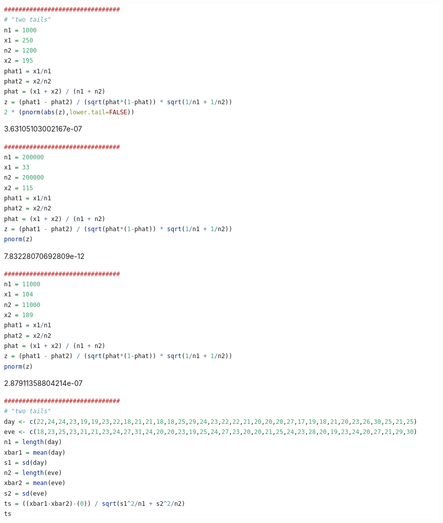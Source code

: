 
```R
################################
# "two tails"
n1 = 1000
x1 = 250
n2 = 1200
x2 = 195
phat1 = x1/n1
phat2 = x2/n2
phat = (x1 + x2) / (n1 + n2)
z = (phat1 - phat2) / (sqrt(phat*(1-phat)) * sqrt(1/n1 + 1/n2))
2 * (pnorm(abs(z),lower.tail=FALSE))
```


3.63105103002167e-07



```R
################################
n1 = 200000
x1 = 33
n2 = 200000
x2 = 115
phat1 = x1/n1
phat2 = x2/n2
phat = (x1 + x2) / (n1 + n2)
z = (phat1 - phat2) / (sqrt(phat*(1-phat)) * sqrt(1/n1 + 1/n2))
pnorm(z)
```


7.83228070692809e-12



```R
################################
n1 = 11000
x1 = 104
n2 = 11000
x2 = 189
phat1 = x1/n1
phat2 = x2/n2
phat = (x1 + x2) / (n1 + n2)
z = (phat1 - phat2) / (sqrt(phat*(1-phat)) * sqrt(1/n1 + 1/n2))
pnorm(z)
```


2.87911358804214e-07



```R
################################
# "two tails"
day <- c(22,24,24,23,19,19,23,22,18,21,21,18,18,25,29,24,23,22,22,21,20,20,20,27,17,19,18,21,20,23,26,30,25,21,25)
eve <- c(18,23,25,23,21,21,23,24,27,31,24,20,20,23,19,25,24,27,23,20,20,21,25,24,23,28,20,19,23,24,20,27,21,29,30)
n1 = length(day)
xbar1 = mean(day)
s1 = sd(day)
n2 = length(eve)
xbar2 = mean(eve)
s2 = sd(eve)
ts = ((xbar1-xbar2)-(0)) / sqrt(s1^2/n1 + s2^2/n2)
ts
```
